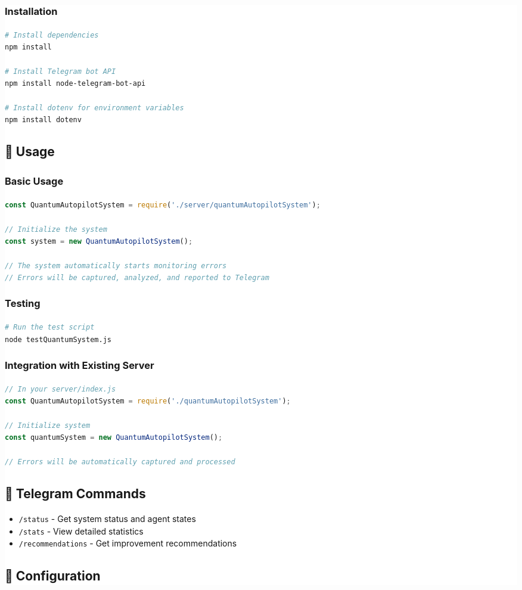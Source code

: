 ### Installation
```bash
# Install dependencies
npm install

# Install Telegram bot API
npm install node-telegram-bot-api

# Install dotenv for environment variables
npm install dotenv
```

## 🚀 Usage

### Basic Usage
```javascript
const QuantumAutopilotSystem = require('./server/quantumAutopilotSystem');

// Initialize the system
const system = new QuantumAutopilotSystem();

// The system automatically starts monitoring errors
// Errors will be captured, analyzed, and reported to Telegram
```

### Testing
```bash
# Run the test script
node testQuantumSystem.js
```

### Integration with Existing Server
```javascript
// In your server/index.js
const QuantumAutopilotSystem = require('./quantumAutopilotSystem');

// Initialize system
const quantumSystem = new QuantumAutopilotSystem();

// Errors will be automatically captured and processed
```

## 📱 Telegram Commands

- `/status` - Get system status and agent states
- `/stats` - View detailed statistics
- `/recommendations` - Get improvement recommendations

## 🔧 Configuration
